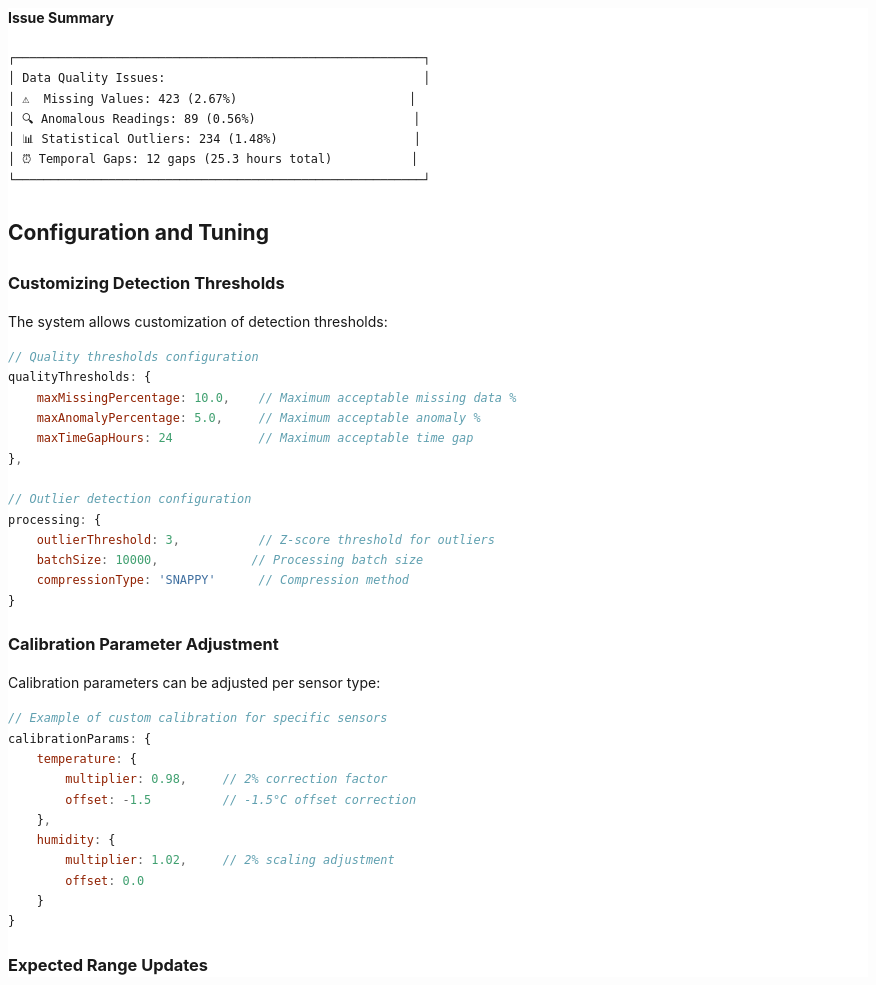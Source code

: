 #### Issue Summary

```
┌─────────────────────────────────────────────────────────┐
│ Data Quality Issues:                                    │
│ ⚠️  Missing Values: 423 (2.67%)                        │
│ 🔍 Anomalous Readings: 89 (0.56%)                      │
│ 📊 Statistical Outliers: 234 (1.48%)                   │
│ ⏰ Temporal Gaps: 12 gaps (25.3 hours total)           │
└─────────────────────────────────────────────────────────┘
```

## Configuration and Tuning

### Customizing Detection Thresholds

The system allows customization of detection thresholds:

```javascript
// Quality thresholds configuration
qualityThresholds: {
    maxMissingPercentage: 10.0,    // Maximum acceptable missing data %
    maxAnomalyPercentage: 5.0,     // Maximum acceptable anomaly %
    maxTimeGapHours: 24            // Maximum acceptable time gap
},

// Outlier detection configuration
processing: {
    outlierThreshold: 3,           // Z-score threshold for outliers
    batchSize: 10000,             // Processing batch size
    compressionType: 'SNAPPY'      // Compression method
}
```

### Calibration Parameter Adjustment

Calibration parameters can be adjusted per sensor type:

```javascript
// Example of custom calibration for specific sensors
calibrationParams: {
    temperature: {
        multiplier: 0.98,     // 2% correction factor
        offset: -1.5          // -1.5°C offset correction
    },
    humidity: {
        multiplier: 1.02,     // 2% scaling adjustment
        offset: 0.0
    }
}
```

### Expected Range Updates
